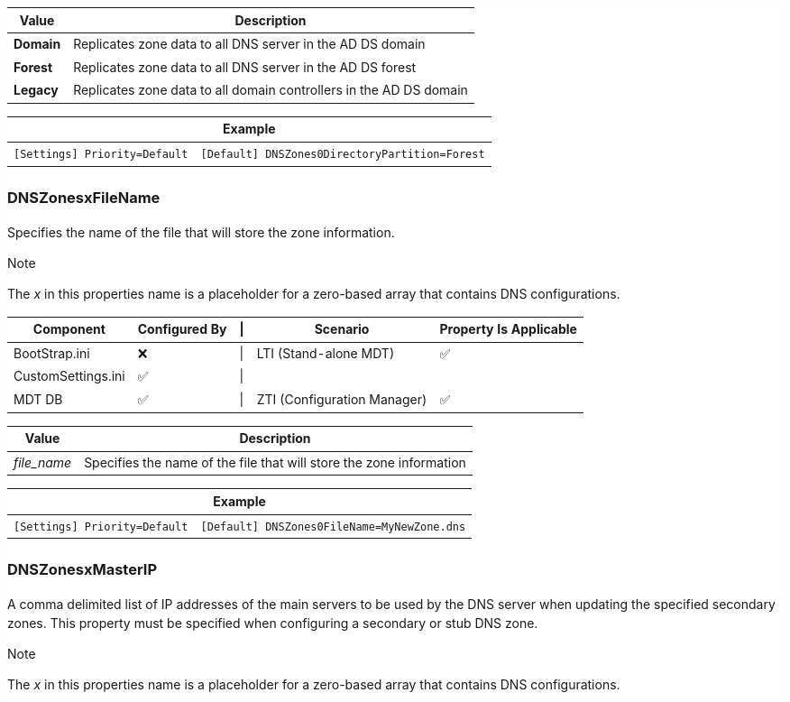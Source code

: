 |**Value**|**Description**|
|-|-|
|**Domain**|Replicates zone data to all DNS server in the AD DS domain|
|**Forest**|Replicates zone data to all DNS server in the AD DS forest|
|**Legacy**|Replicates zone data to all domain controllers in the AD DS domain|

|**Example**|
|-|
|`[Settings] Priority=Default  [Default] DNSZones0DirectoryPartition=Forest`|

### DNSZonesxFileName

Specifies the name of the file that will store the zone information.

> [!NOTE]
>
> The *x* in this properties name is a placeholder for a zero-based array that contains DNS configurations.

| Component | Configured By | \| | Scenario | Property Is Applicable |
| - | - | - | - | - |
| BootStrap.ini | ❌ | \| | LTI (Stand-alone MDT) | ✅ |
| CustomSettings.ini | ✅ | \| |  |  |
| MDT DB | ✅ | \| | ZTI (Configuration Manager) | ✅ |

|**Value**|**Description**|
|-|-|
|*file_name*|Specifies the name of the file that will store the zone information|

|**Example**|
|-|
|`[Settings] Priority=Default  [Default] DNSZones0FileName=MyNewZone.dns`|

### DNSZonesxMasterIP

A comma delimited list of IP addresses of the main servers to be used by the DNS server when updating the specified secondary zones. This property must be specified when configuring a secondary or stub DNS zone.

> [!NOTE]
>
> The *x* in this properties name is a placeholder for a zero-based array that contains DNS configurations.
